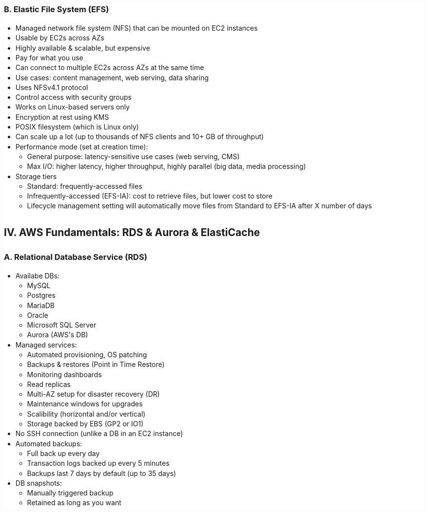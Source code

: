### B. Elastic File System (EFS)

- Managed network file system (NFS) that can be mounted on EC2 instances
- Usable by EC2s across AZs
- Highly available & scalable, but expensive
- Pay for what you use
- Can connect to multiple EC2s across AZs at the same time
- Use cases: content management, web serving, data sharing
- Uses NFSv4.1 protocol
- Control access with security groups
- Works on Linux-based servers only
- Encryption at rest using KMS
- POSIX filesystem (which is Linux only)
- Can scale up a lot (up to thousands of NFS clients and 10+ GB of throughput)
- Performance mode (set at creation time):
  - General purpose: latency-sensitive use cases (web serving, CMS)
  - Max I/O: higher latency, higher throughput, highly parallel (big data, media processing)
- Storage tiers
  - Standard: frequently-accessed files
  - Infrequently-accessed (EFS-IA): cost to retrieve files, but lower cost to store
  - Lifecycle management setting will automatically move files from Standard to EFS-IA after X number of days

## IV. AWS Fundamentals: RDS & Aurora & ElastiCache

### A. Relational Database Service (RDS)

- Availabe DBs:
  - MySQL
  - Postgres
  - MariaDB
  - Oracle
  - Microsoft SQL Server
  - Aurora (AWS's DB)
- Managed services:
  - Automated provisioning, OS patching
  - Backups & restores (Point in Time Restore)
  - Monitoring dashboards
  - Read replicas
  - Multi-AZ setup for disaster recovery (DR)
  - Maintenance windows for upgrades
  - Scalibility (horizontal and/or vertical)
  - Storage backed by EBS (GP2 or IO1)
- No SSH connection (unlike a DB in an EC2 instance)
- Automated backups:
  - Full back up every day
  - Transaction logs backed up every 5 minutes
  - Backups last 7 days by default (up to 35 days)
- DB snapshots:
  - Manually triggered backup
  - Retained as long as you want
